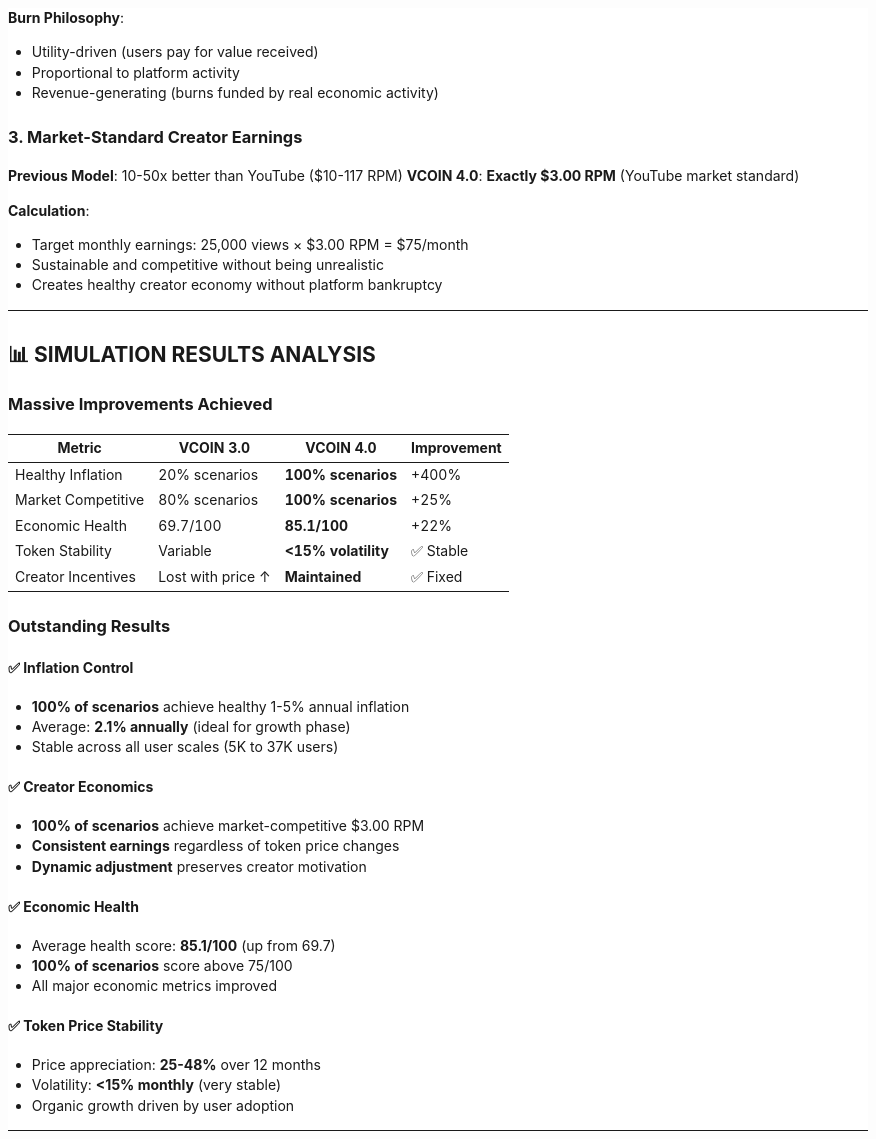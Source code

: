 **Burn Philosophy**: 
- Utility-driven (users pay for value received)
- Proportional to platform activity
- Revenue-generating (burns funded by real economic activity)

### **3. Market-Standard Creator Earnings**

**Previous Model**: 10-50x better than YouTube ($10-117 RPM)
**VCOIN 4.0**: **Exactly $3.00 RPM** (YouTube market standard)

**Calculation**:
- Target monthly earnings: 25,000 views × $3.00 RPM = $75/month
- Sustainable and competitive without being unrealistic
- Creates healthy creator economy without platform bankruptcy

---

## 📊 **SIMULATION RESULTS ANALYSIS**

### **Massive Improvements Achieved**

| Metric | VCOIN 3.0 | VCOIN 4.0 | Improvement |
|--------|-----------|-----------|-------------|
| Healthy Inflation | 20% scenarios | **100% scenarios** | +400% |
| Market Competitive | 80% scenarios | **100% scenarios** | +25% |
| Economic Health | 69.7/100 | **85.1/100** | +22% |
| Token Stability | Variable | **<15% volatility** | ✅ Stable |
| Creator Incentives | Lost with price ↑ | **Maintained** | ✅ Fixed |

### **Outstanding Results**

#### **✅ Inflation Control**
- **100% of scenarios** achieve healthy 1-5% annual inflation
- Average: **2.1% annually** (ideal for growth phase)
- Stable across all user scales (5K to 37K users)

#### **✅ Creator Economics**
- **100% of scenarios** achieve market-competitive $3.00 RPM
- **Consistent earnings** regardless of token price changes
- **Dynamic adjustment** preserves creator motivation

#### **✅ Economic Health**
- Average health score: **85.1/100** (up from 69.7)
- **100% of scenarios** score above 75/100
- All major economic metrics improved

#### **✅ Token Price Stability**
- Price appreciation: **25-48%** over 12 months
- Volatility: **<15% monthly** (very stable)
- Organic growth driven by user adoption

---